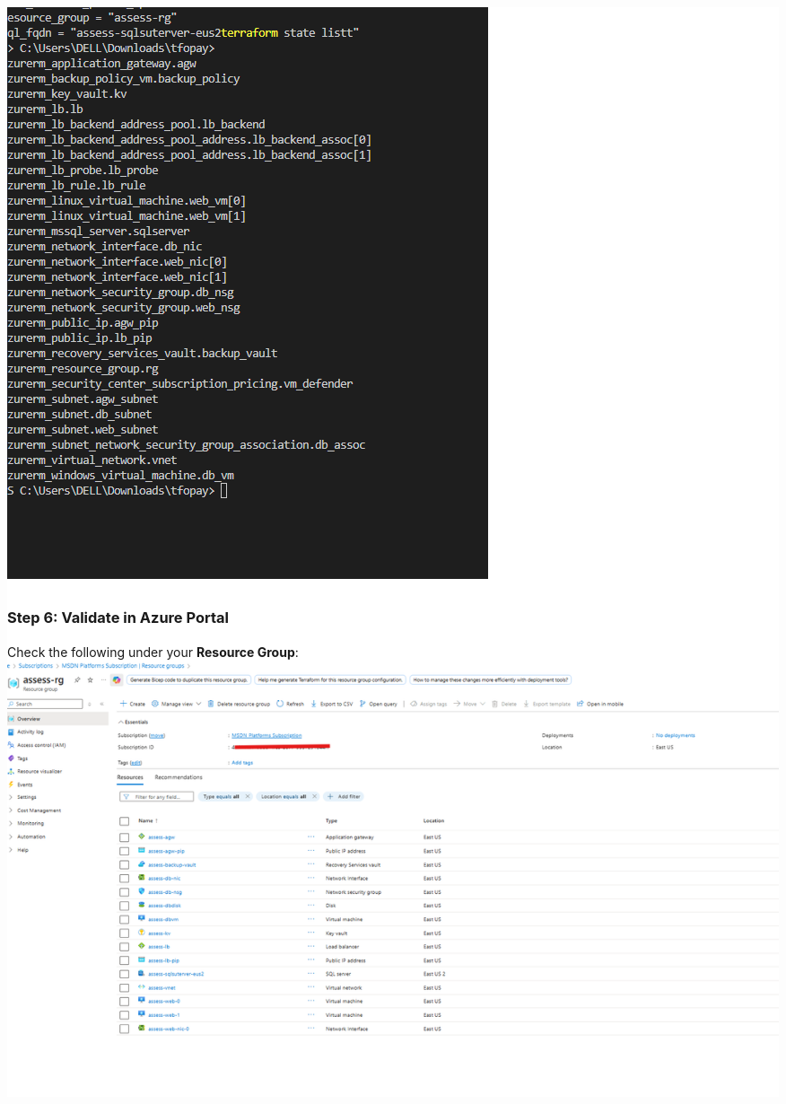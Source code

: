 ![(screen)](https://github.com/Lexboy007/FinOpay/blob/main/Fionpay%20screenshots/23.png)
---

### Step 6: Validate in Azure Portal

Check the following under your **Resource Group**:
![(screen)](https://github.com/Lexboy007/FinOpay/blob/main/Fionpay%20screenshots/24.png)